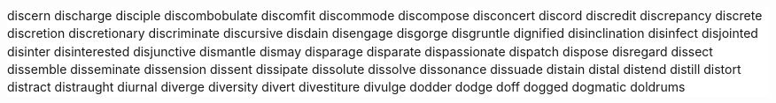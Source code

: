 discern
discharge
disciple
discombobulate
discomfit
discommode
discompose
disconcert
discord
discredit
discrepancy
discrete
discretion
discretionary
discriminate
discursive
disdain
disengage
disgorge
disgruntle
dignified
disinclination
disinfect
disjointed
disinter
disinterested
disjunctive
dismantle
dismay
disparage
disparate
dispassionate
dispatch
dispose
disregard
dissect
dissemble
disseminate
dissension
dissent
dissipate
dissolute
dissolve
dissonance
dissuade
distain
distal
distend
distill
distort
distract
distraught
diurnal
diverge
diversity
divert
divestiture
divulge
dodder
dodge
doff
dogged
dogmatic
doldrums